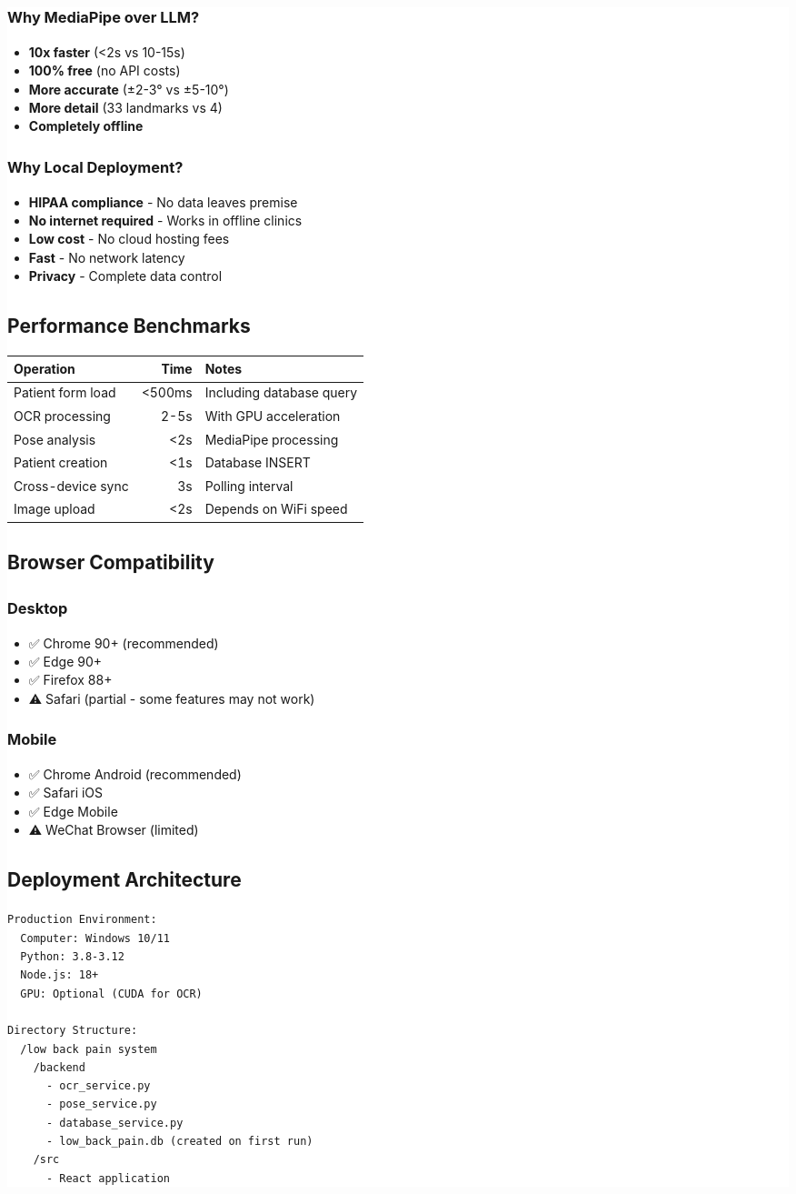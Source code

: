### Why MediaPipe over LLM?
- **10x faster** (<2s vs 10-15s)
- **100% free** (no API costs)
- **More accurate** (±2-3° vs ±5-10°)
- **More detail** (33 landmarks vs 4)
- **Completely offline**

### Why Local Deployment?
- **HIPAA compliance** - No data leaves premise
- **No internet required** - Works in offline clinics
- **Low cost** - No cloud hosting fees
- **Fast** - No network latency
- **Privacy** - Complete data control

## Performance Benchmarks

| Operation | Time | Notes |
|:---|---:|:---|
| Patient form load | <500ms | Including database query |
| OCR processing | 2-5s | With GPU acceleration |
| Pose analysis | <2s | MediaPipe processing |
| Patient creation | <1s | Database INSERT |
| Cross-device sync | 3s | Polling interval |
| Image upload | <2s | Depends on WiFi speed |

## Browser Compatibility

### Desktop
- ✅ Chrome 90+ (recommended)
- ✅ Edge 90+
- ✅ Firefox 88+
- ⚠️ Safari (partial - some features may not work)

### Mobile
- ✅ Chrome Android (recommended)
- ✅ Safari iOS
- ✅ Edge Mobile
- ⚠️ WeChat Browser (limited)

## Deployment Architecture

```
Production Environment:
  Computer: Windows 10/11
  Python: 3.8-3.12
  Node.js: 18+
  GPU: Optional (CUDA for OCR)

Directory Structure:
  /low back pain system
    /backend
      - ocr_service.py
      - pose_service.py
      - database_service.py
      - low_back_pain.db (created on first run)
    /src
      - React application
```